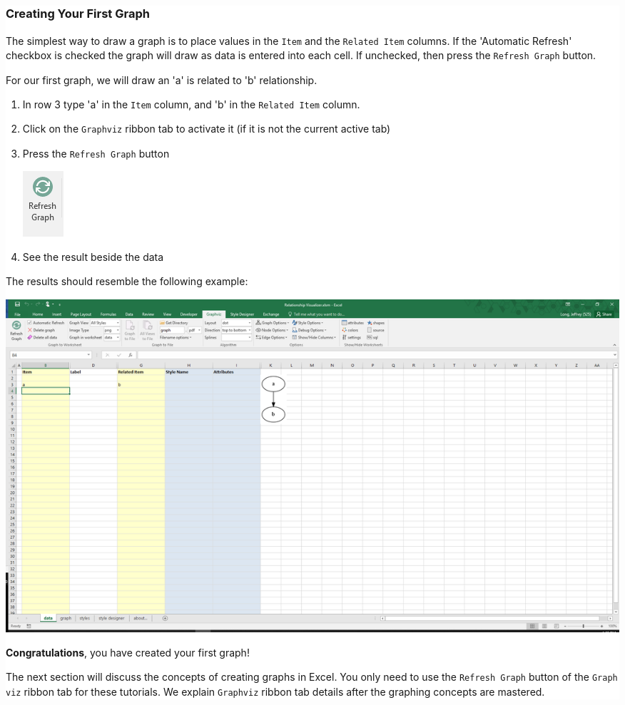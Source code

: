 ### Creating Your First Graph

The simplest way to draw a graph is to place values in the `Item` and the `Related Item` columns. If the 'Automatic Refresh' checkbox is checked the graph will draw as data is entered into each cell. If unchecked, then press the `Refresh Graph` button.

For our first graph, we will draw an 'a' is related to 'b' relationship.

1. In row 3 type 'a' in the `Item` column, and 'b' in the `Related Item` column.
2. Click on the `Graphviz` ribbon tab to activate it (if it is not the current active tab)
3. Press the `Refresh Graph` button

   ![](../media/100a2799e5f2fb15512b8b0afa12fe99.png)

4. See the result beside the data

The results should resemble the following example:

![](../media/979b6a444c96ca8c16632e97bfa9b9f3.png)

**Congratulations**, you have created your first graph!

The next section will discuss the concepts of creating graphs in Excel. You only need to use the `Refresh Graph` button of the `Graphviz` ribbon tab for these tutorials. We explain `Graphviz` ribbon tab details after the graphing concepts are mastered.
